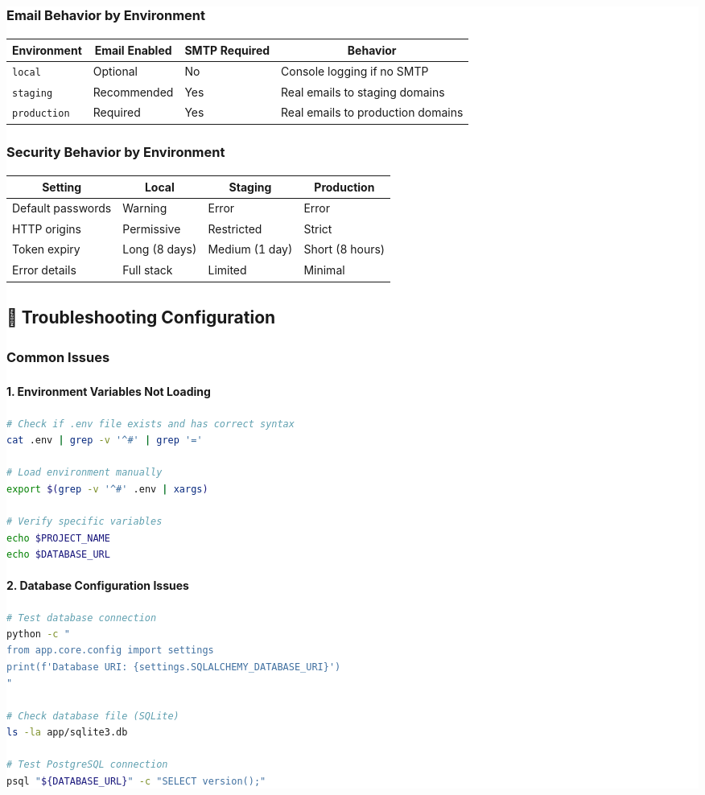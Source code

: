 ### Email Behavior by Environment

| Environment | Email Enabled | SMTP Required | Behavior |
|-------------|---------------|---------------|----------|
| `local` | Optional | No | Console logging if no SMTP |
| `staging` | Recommended | Yes | Real emails to staging domains |
| `production` | Required | Yes | Real emails to production domains |

### Security Behavior by Environment

| Setting | Local | Staging | Production |
|---------|--------|---------|------------|
| Default passwords | Warning | Error | Error |
| HTTP origins | Permissive | Restricted | Strict |
| Token expiry | Long (8 days) | Medium (1 day) | Short (8 hours) |
| Error details | Full stack | Limited | Minimal |

## 🚨 Troubleshooting Configuration

### Common Issues

#### 1. Environment Variables Not Loading

```bash
# Check if .env file exists and has correct syntax
cat .env | grep -v '^#' | grep '='

# Load environment manually
export $(grep -v '^#' .env | xargs)

# Verify specific variables
echo $PROJECT_NAME
echo $DATABASE_URL
```

#### 2. Database Configuration Issues

```bash
# Test database connection
python -c "
from app.core.config import settings
print(f'Database URI: {settings.SQLALCHEMY_DATABASE_URI}')
"

# Check database file (SQLite)
ls -la app/sqlite3.db

# Test PostgreSQL connection
psql "${DATABASE_URL}" -c "SELECT version();"
```

